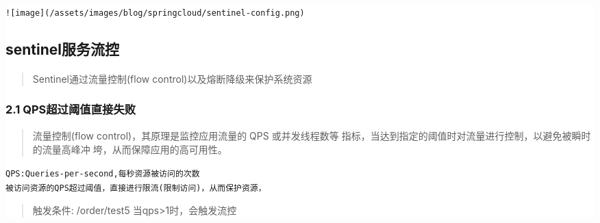 	![image](/assets/images/blog/springcloud/sentinel-config.png)



## sentinel服务流控
> Sentinel通过流量控制(flow control)以及熔断降级来保护系统资源
> 

### 2.1 QPS超过阈值直接失败
> 流量控制(flow control)，其原理是监控应用流量的 QPS 或并发线程数等
> 指标，当达到指定的阈值时对流量进行控制，以避免被瞬时的流量高峰冲
> 垮，从而保障应用的高可用性。

```
QPS:Queries-per-second,每秒资源被访问的次数
被访问资源的QPS超过阈值，直接进行限流(限制访问)，从而保护资源，
```

> 触发条件: /order/test5 当qps>1时，会触发流控
